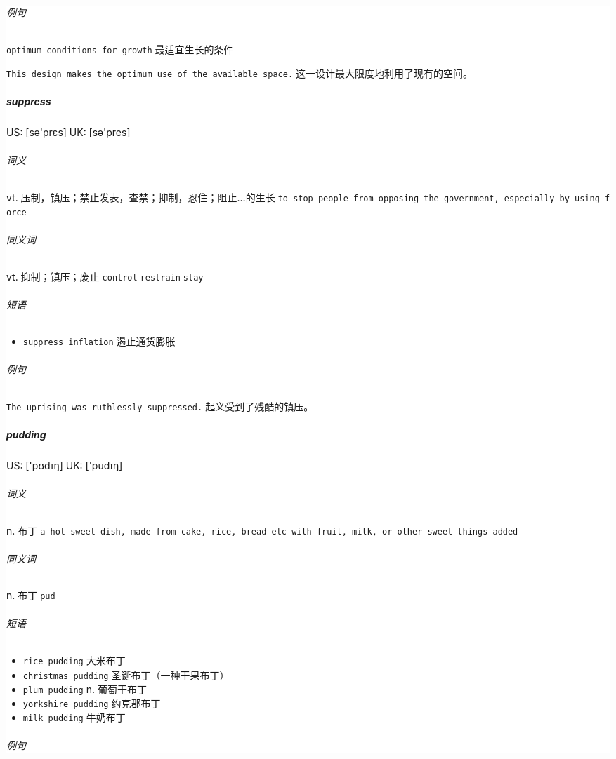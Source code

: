 ###### 例句

`optimum conditions for growth`
最适宜生长的条件

`This design makes the optimum use of the available space.`
这一设计最大限度地利用了现有的空间。


##### suppress

US: [sə'prɛs]
UK: [sə'pres]

###### 词义

vt. 压制，镇压；禁止发表，查禁；抑制，忍住；阻止…的生长
`to stop people from opposing the government, especially by using force`

###### 同义词

vt. 抑制；镇压；废止
`control` `restrain` `stay`


###### 短语

- `suppress inflation` 遏止通货膨胀

###### 例句

`The uprising was ruthlessly suppressed.`
起义受到了残酷的镇压。


##### pudding

US: ['pʊdɪŋ]
UK: ['pudɪŋ]

###### 词义

n. 布丁
`a hot sweet dish, made from cake, rice, bread etc with fruit, milk, or other sweet things added`

###### 同义词

n. 布丁
`pud`


###### 短语

- `rice pudding` 大米布丁
- `christmas pudding` 圣诞布丁（一种干果布丁）
- `plum pudding` n. 葡萄干布丁
- `yorkshire pudding` 约克郡布丁
- `milk pudding` 牛奶布丁

###### 例句
